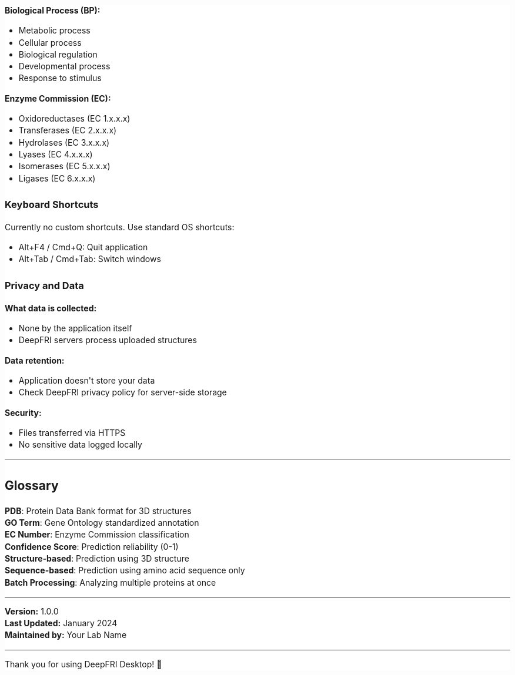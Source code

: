 **Biological Process (BP):**

- Metabolic process
- Cellular process
- Biological regulation
- Developmental process
- Response to stimulus

**Enzyme Commission (EC):**

- Oxidoreductases (EC 1.x.x.x)
- Transferases (EC 2.x.x.x)
- Hydrolases (EC 3.x.x.x)
- Lyases (EC 4.x.x.x)
- Isomerases (EC 5.x.x.x)
- Ligases (EC 6.x.x.x)

### Keyboard Shortcuts

Currently no custom shortcuts. Use standard OS shortcuts:

- Alt+F4 / Cmd+Q: Quit application
- Alt+Tab / Cmd+Tab: Switch windows

### Privacy and Data

**What data is collected:**

- None by the application itself
- DeepFRI servers process uploaded structures

**Data retention:**

- Application doesn't store your data
- Check DeepFRI privacy policy for server-side storage

**Security:**

- Files transferred via HTTPS
- No sensitive data logged locally

---

## Glossary

**PDB**: Protein Data Bank format for 3D structures  
**GO Term**: Gene Ontology standardized annotation  
**EC Number**: Enzyme Commission classification  
**Confidence Score**: Prediction reliability (0-1)  
**Structure-based**: Prediction using 3D structure  
**Sequence-based**: Prediction using amino acid sequence only  
**Batch Processing**: Analyzing multiple proteins at once

---

**Version:** 1.0.0  
**Last Updated:** January 2024  
**Maintained by:** Your Lab Name

---

Thank you for using DeepFRI Desktop! 🧬
